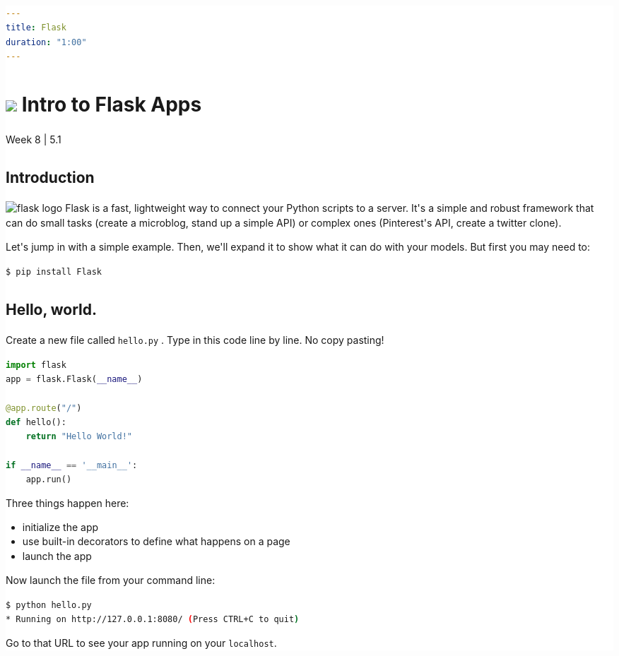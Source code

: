 ```yaml
---
title: Flask
duration: "1:00"
---
```


# ![](https://ga-dash.s3.amazonaws.com/production/assets/logo-9f88ae6c9c3871690e33280fcf557f33.png) Intro to Flask Apps
Week 8 | 5.1

## Introduction
![flask logo](http://flask.pocoo.org/static/logo/flask.png)
Flask is a fast, lightweight way to connect your Python scripts to a server. It's a simple and robust framework that can do small tasks (create a microblog, stand up a simple API) or complex ones (Pinterest's API, create a twitter clone).

Let's jump in with a simple example. Then, we'll expand it to show what it can do with your models. But first you may need to:

```bash
$ pip install Flask
```

## Hello, world.
Create a new file called `hello.py` . Type in this code line by line. No copy pasting!

```Python
import flask
app = flask.Flask(__name__)

@app.route("/")
def hello():
    return "Hello World!"

if __name__ == '__main__':
    app.run()
```

Three things happen here:
- initialize the app
- use built-in decorators to define what happens on a page
- launch the app

Now launch the file from your command line:

```bash
$ python hello.py
* Running on http://127.0.0.1:8080/ (Press CTRL+C to quit)
```
Go to that URL to see your app running on your `localhost`.
